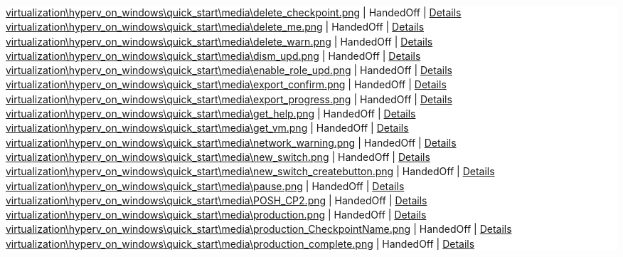  [virtualization\hyperv_on_windows\quick_start\media\delete_checkpoint.png](https://github.com/OpenLocalizationOrg/hyperVTest/blob/3b25b8a2bdb4db664b8f1e61b51ae272dae2b70c/virtualization/hyperv_on_windows/quick_start/media/delete_checkpoint.png) | HandedOff | [Details](#cf30ca46d006229820dd2e400d50243e43cbe669121)
 [virtualization\hyperv_on_windows\quick_start\media\delete_me.png](https://github.com/OpenLocalizationOrg/hyperVTest/blob/3b25b8a2bdb4db664b8f1e61b51ae272dae2b70c/virtualization/hyperv_on_windows/quick_start/media/delete_me.png) | HandedOff | [Details](#3a3b909ddbe5faa7ae9c894932c783ae0b3a861e122)
 [virtualization\hyperv_on_windows\quick_start\media\delete_warn.png](https://github.com/OpenLocalizationOrg/hyperVTest/blob/3b25b8a2bdb4db664b8f1e61b51ae272dae2b70c/virtualization/hyperv_on_windows/quick_start/media/delete_warn.png) | HandedOff | [Details](#197db0f85ff76bdbac3321d595f3b3a93429ac30123)
 [virtualization\hyperv_on_windows\quick_start\media\dism_upd.png](https://github.com/OpenLocalizationOrg/hyperVTest/blob/3b25b8a2bdb4db664b8f1e61b51ae272dae2b70c/virtualization/hyperv_on_windows/quick_start/media/dism_upd.png) | HandedOff | [Details](#a303041e7915293e2affe84599cab647d43119a8124)
 [virtualization\hyperv_on_windows\quick_start\media\enable_role_upd.png](https://github.com/OpenLocalizationOrg/hyperVTest/blob/3b25b8a2bdb4db664b8f1e61b51ae272dae2b70c/virtualization/hyperv_on_windows/quick_start/media/enable_role_upd.png) | HandedOff | [Details](#1323985a77d40a39f3191207c703e3b426a55795125)
 [virtualization\hyperv_on_windows\quick_start\media\export_confirm.png](https://github.com/OpenLocalizationOrg/hyperVTest/blob/3b25b8a2bdb4db664b8f1e61b51ae272dae2b70c/virtualization/hyperv_on_windows/quick_start/media/export_confirm.png) | HandedOff | [Details](#ac1b9c7df82cc6513a357b20b4dfb1f662560ba8128)
 [virtualization\hyperv_on_windows\quick_start\media\export_progress.png](https://github.com/OpenLocalizationOrg/hyperVTest/blob/3b25b8a2bdb4db664b8f1e61b51ae272dae2b70c/virtualization/hyperv_on_windows/quick_start/media/export_progress.png) | HandedOff | [Details](#0561b03a80a6c5694a3597cb12de616cb772f3df129)
 [virtualization\hyperv_on_windows\quick_start\media\get_help.png](https://github.com/OpenLocalizationOrg/hyperVTest/blob/3b25b8a2bdb4db664b8f1e61b51ae272dae2b70c/virtualization/hyperv_on_windows/quick_start/media/get_help.png) | HandedOff | [Details](#9d753332489389765c1ea1cfa1737126a201644c130)
 [virtualization\hyperv_on_windows\quick_start\media\get_vm.png](https://github.com/OpenLocalizationOrg/hyperVTest/blob/3b25b8a2bdb4db664b8f1e61b51ae272dae2b70c/virtualization/hyperv_on_windows/quick_start/media/get_vm.png) | HandedOff | [Details](#579a5b151617e20cfb4e116a6f365a96dbaa9c4a131)
 [virtualization\hyperv_on_windows\quick_start\media\network_warning.png](https://github.com/OpenLocalizationOrg/hyperVTest/blob/3b25b8a2bdb4db664b8f1e61b51ae272dae2b70c/virtualization/hyperv_on_windows/quick_start/media/network_warning.png) | HandedOff | [Details](#7914414173209fcf0105acf95f81399419f997e8133)
 [virtualization\hyperv_on_windows\quick_start\media\new_switch.png](https://github.com/OpenLocalizationOrg/hyperVTest/blob/3b25b8a2bdb4db664b8f1e61b51ae272dae2b70c/virtualization/hyperv_on_windows/quick_start/media/new_switch.png) | HandedOff | [Details](#c99ae72d3f7fed23ecb0c4f298e5a7a35afc88d4134)
 [virtualization\hyperv_on_windows\quick_start\media\new_switch_createbutton.png](https://github.com/OpenLocalizationOrg/hyperVTest/blob/3b25b8a2bdb4db664b8f1e61b51ae272dae2b70c/virtualization/hyperv_on_windows/quick_start/media/new_switch_createbutton.png) | HandedOff | [Details](#16014b7a0feb0558437d99113972981e6560ef83135)
 [virtualization\hyperv_on_windows\quick_start\media\pause.png](https://github.com/OpenLocalizationOrg/hyperVTest/blob/3b25b8a2bdb4db664b8f1e61b51ae272dae2b70c/virtualization/hyperv_on_windows/quick_start/media/pause.png) | HandedOff | [Details](#19e37da524322414c21e941fb1c902b3a361c2db139)
 [virtualization\hyperv_on_windows\quick_start\media\POSH_CP2.png](https://github.com/OpenLocalizationOrg/hyperVTest/blob/3b25b8a2bdb4db664b8f1e61b51ae272dae2b70c/virtualization/hyperv_on_windows/quick_start/media/POSH_CP2.png) | HandedOff | [Details](#50819aee09462e65ad3e58e1498aeb2100326434142)
 [virtualization\hyperv_on_windows\quick_start\media\production.png](https://github.com/OpenLocalizationOrg/hyperVTest/blob/3b25b8a2bdb4db664b8f1e61b51ae272dae2b70c/virtualization/hyperv_on_windows/quick_start/media/production.png) | HandedOff | [Details](#fed34babab3f4e671a89cac091b2e17ef42d2a8a143)
 [virtualization\hyperv_on_windows\quick_start\media\production_CheckpointName.png](https://github.com/OpenLocalizationOrg/hyperVTest/blob/3b25b8a2bdb4db664b8f1e61b51ae272dae2b70c/virtualization/hyperv_on_windows/quick_start/media/production_CheckpointName.png) | HandedOff | [Details](#d36276f92ae59c03ec9ee6ebf036be2e21221851144)
 [virtualization\hyperv_on_windows\quick_start\media\production_complete.png](https://github.com/OpenLocalizationOrg/hyperVTest/blob/3b25b8a2bdb4db664b8f1e61b51ae272dae2b70c/virtualization/hyperv_on_windows/quick_start/media/production_complete.png) | HandedOff | [Details](#380c6e5e0bfe92b92d31d48427f07a973d8fe984145)